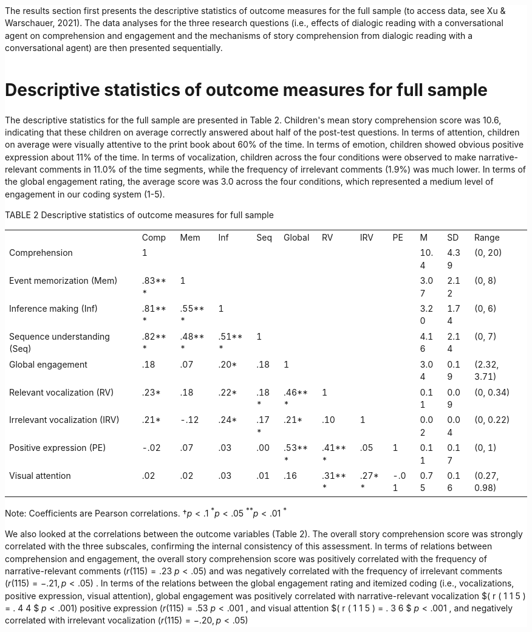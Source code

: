 The results section first presents the descriptive statistics of outcome measures for the full sample (to access data, see Xu & Warschauer, 2021). The data analyses for the three research questions (i.e., effects of dialogic reading with a conversational agent on comprehension and engagement and the mechanisms of story comprehension from dialogic reading with a conversational agent) are then presented sequentially.

# Descriptive statistics of outcome measures for full sample

The descriptive statistics for the full sample are presented in Table 2. Children's mean story comprehension score was 10.6, indicating that these children on average correctly answered about half of the post-test questions. In terms of attention, children on average were visually attentive to the print book about $60 \%$ of the time. In terms of emotion, children showed obvious positive expression about $1 1 \%$ of the time. In terms of vocalization, children across the four conditions were observed to make narrative-relevant comments in $1 1 . 0 \%$ of the time segments, while the frequency of irrelevant comments $( 1 . 9 \% )$ was much lower. In terms of the global engagement rating, the average score was 3.0 across the four conditions, which represented a medium level of engagement in our coding system (1-5).

TABLE 2 Descriptive statistics of outcome measures for full sample   

<html><body><table><tr><td></td><td>Comp</td><td>Mem</td><td>Inf</td><td>Seq</td><td>Global</td><td>RV</td><td>IRV</td><td>PE</td><td>M</td><td>SD</td><td>Range</td></tr><tr><td>Comprehension</td><td>1</td><td></td><td></td><td></td><td></td><td></td><td></td><td></td><td>10.4</td><td>4.39</td><td>(0, 20)</td></tr><tr><td>Event memorization (Mem)</td><td>.83***</td><td>1</td><td></td><td></td><td></td><td></td><td></td><td></td><td>3.07</td><td>2.12</td><td>(0, 8)</td></tr><tr><td>Inference making (Inf)</td><td>.81***</td><td>.55***</td><td>1</td><td></td><td></td><td></td><td></td><td></td><td>3.20</td><td>1.74</td><td>(0, 6)</td></tr><tr><td>Sequence understanding (Seq)</td><td>.82***</td><td>.48***</td><td>.51***</td><td>1</td><td></td><td></td><td></td><td></td><td>4.16</td><td>2.14</td><td>(0, 7)</td></tr><tr><td>Global engagement</td><td>.18</td><td>.07</td><td>.20*</td><td>.18</td><td>1</td><td></td><td></td><td></td><td>3.04</td><td>0.19</td><td>(2.32, 3.71)</td></tr><tr><td>Relevant vocalization (RV)</td><td>.23*</td><td>.18</td><td>.22*</td><td>.18*</td><td>.46***</td><td>1</td><td></td><td></td><td>0.11</td><td>0.09</td><td>(0, 0.34)</td></tr><tr><td>Irrelevant vocalization (IRV)</td><td>.21*</td><td>-.12</td><td>.24*</td><td>.17*</td><td>.21*</td><td>.10</td><td>1</td><td></td><td>0.02</td><td>0.04</td><td>(0, 0.22)</td></tr><tr><td> Positive expression (PE)</td><td>-.02</td><td>.07</td><td>.03</td><td>.00</td><td>.53***</td><td>.41***</td><td>.05</td><td>1</td><td>0.11</td><td>0.17</td><td>(0, 1)</td></tr><tr><td>Visual attention</td><td>.02</td><td>.02</td><td>.03</td><td>.01</td><td>.16</td><td>.31***</td><td>.27**</td><td>-.01</td><td>0.75</td><td>0.16</td><td>(0.27, 0.98)</td></tr></table></body></html>

Note: Coefficients are Pearson correlations. $\dagger p < . 1$ ${ ^ * p } < . 0 5$ $^ { * * } p < . 0 1$ $^ { * }$

We also looked at the correlations between the outcome variables (Table 2). The overall story comprehension score was strongly correlated with the three subscales, confirming the internal consistency of this assessment. In terms of relations between comprehension and engagement, the overall story comprehension score was positively correlated with the frequency of narrative-relevant comments $( r ( 1 1 5 ) = . 2 3$ $p < . 0 5 )$ and was negatively correlated with the frequency of irrelevant comments $( r ( 1 1 5 ) = - . 2 1 , p < . 0 5 )$ . In terms of the relations between the global engagement rating and itemized coding (i.e., vocalizations, positive expression, visual attention), global engagement was positively correlated with narrative-relevant vocalization $( r ( 1 1 5 ) = . 4 4 $ $p < . 0 0 1 )$ positive expression $( r ( 1 1 5 ) = . 5 3$ $p < . 0 0 1$ , and visual attention $( r ( 1 1 5 ) = . 3 6 $ $p < . 0 0 1$ , and negatively correlated with irrelevant vocalization $( r ( 1 1 5 ) = - . 2 0 , p < . 0 5 )$
